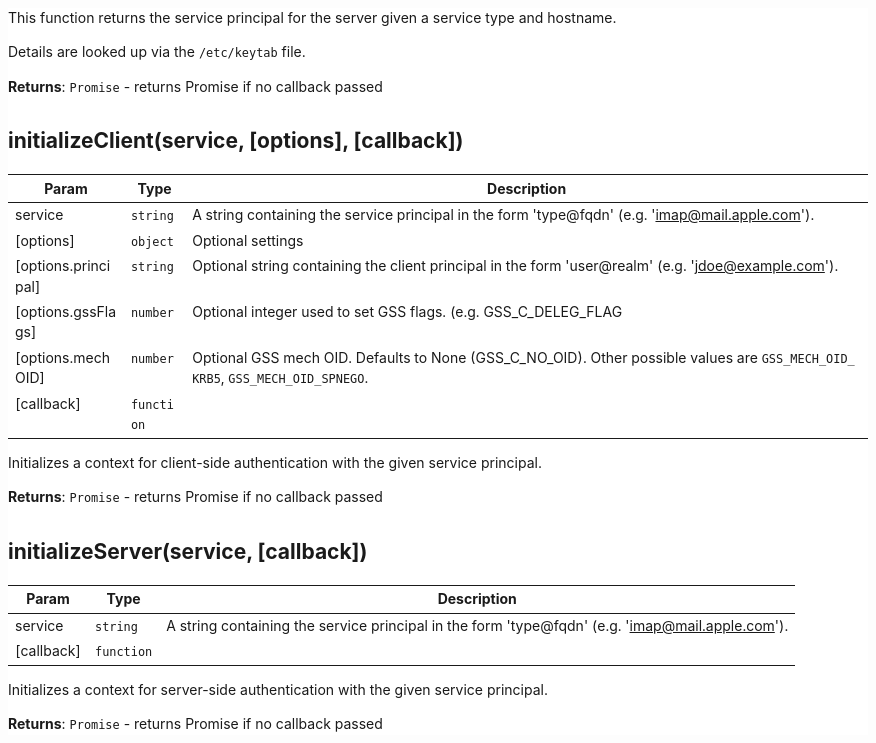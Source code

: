 This function returns the service principal for the server given a service type and hostname.

Details are looked up via the `/etc/keytab` file.

**Returns**: <code>Promise</code> - returns Promise if no callback passed  
<a name="initializeClient"></a>

## initializeClient(service, [options], [callback])

| Param | Type | Description |
| --- | --- | --- |
| service | <code>string</code> | A string containing the service principal in the form 'type@fqdn' (e.g. 'imap@mail.apple.com'). |
| [options] | <code>object</code> | Optional settings |
| [options.principal] | <code>string</code> | Optional string containing the client principal in the form 'user@realm' (e.g. 'jdoe@example.com'). |
| [options.gssFlags] | <code>number</code> | Optional integer used to set GSS flags. (e.g.  GSS_C_DELEG_FLAG|GSS_C_MUTUAL_FLAG|GSS_C_SEQUENCE_FLAG will allow for forwarding credentials to the remote host) |
| [options.mechOID] | <code>number</code> | Optional GSS mech OID. Defaults to None (GSS_C_NO_OID). Other possible values are `GSS_MECH_OID_KRB5`, `GSS_MECH_OID_SPNEGO`. |
| [callback] | <code>function</code> |  |

Initializes a context for client-side authentication with the given service principal.

**Returns**: <code>Promise</code> - returns Promise if no callback passed  
<a name="initializeServer"></a>

## initializeServer(service, [callback])

| Param | Type | Description |
| --- | --- | --- |
| service | <code>string</code> | A string containing the service principal in the form 'type@fqdn' (e.g. 'imap@mail.apple.com'). |
| [callback] | <code>function</code> |  |

Initializes a context for server-side authentication with the given service principal.

**Returns**: <code>Promise</code> - returns Promise if no callback passed  
